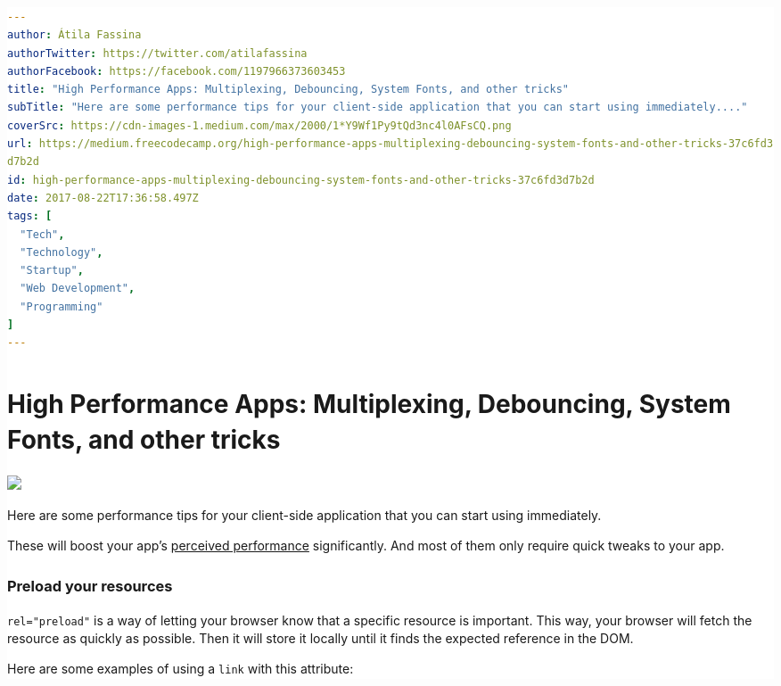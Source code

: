 ```yaml
---
author: Átila Fassina
authorTwitter: https://twitter.com/atilafassina
authorFacebook: https://facebook.com/1197966373603453
title: "High Performance Apps: Multiplexing, Debouncing, System Fonts, and other tricks"
subTitle: "Here are some performance tips for your client-side application that you can start using immediately...."
coverSrc: https://cdn-images-1.medium.com/max/2000/1*Y9Wf1Py9tQd3nc4l0AFsCQ.png
url: https://medium.freecodecamp.org/high-performance-apps-multiplexing-debouncing-system-fonts-and-other-tricks-37c6fd3d7b2d
id: high-performance-apps-multiplexing-debouncing-system-fonts-and-other-tricks-37c6fd3d7b2d
date: 2017-08-22T17:36:58.497Z
tags: [
  "Tech",
  "Technology",
  "Startup",
  "Web Development",
  "Programming"
]
---
```

# High Performance Apps: Multiplexing, Debouncing, System Fonts, and other tricks







![](https://cdn-images-1.medium.com/max/2000/1*Y9Wf1Py9tQd3nc4l0AFsCQ.png)







Here are some performance tips for your client-side application that you can start using immediately.

These will boost your app’s [perceived performance](https://en.wikipedia.org/wiki/Perceived_performance) significantly. And most of them only require quick tweaks to your app.

### Preload your resources

`rel="preload"` is a way of letting your browser know that a specific resource is important. This way, your browser will fetch the resource as quickly as possible. Then it will store it locally until it finds the expected reference in the DOM.

Here are some examples of using a `link` with this attribute:





<iframe width="700" height="250" src="https://medium.freecodecamp.org/media/07c488b78f7130cb4eb36c2219836fad?postId=37c6fd3d7b2d" data-media-id="07c488b78f7130cb4eb36c2219836fad" data-thumbnail="https://i.embed.ly/1/image?url=https%3A%2F%2Favatars4.githubusercontent.com%2Fu%2F2382552%3Fv%3D4%26s%3D400&amp;key=a19fcc184b9711e1b4764040d3dc5c07" allowfullscreen="" frameborder="0"></iframe>
